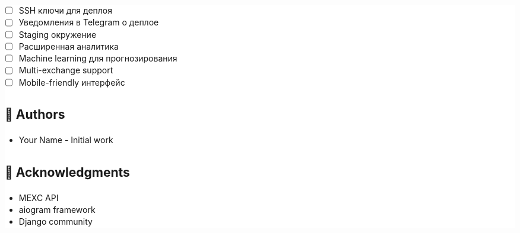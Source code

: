 - [ ] SSH ключи для деплоя
- [ ] Уведомления в Telegram о деплое
- [ ] Staging окружение
- [ ] Расширенная аналитика
- [ ] Machine learning для прогнозирования
- [ ] Multi-exchange support
- [ ] Mobile-friendly интерфейс

## 👥 Authors

- Your Name - Initial work

## 🙏 Acknowledgments

- MEXC API
- aiogram framework
- Django community
